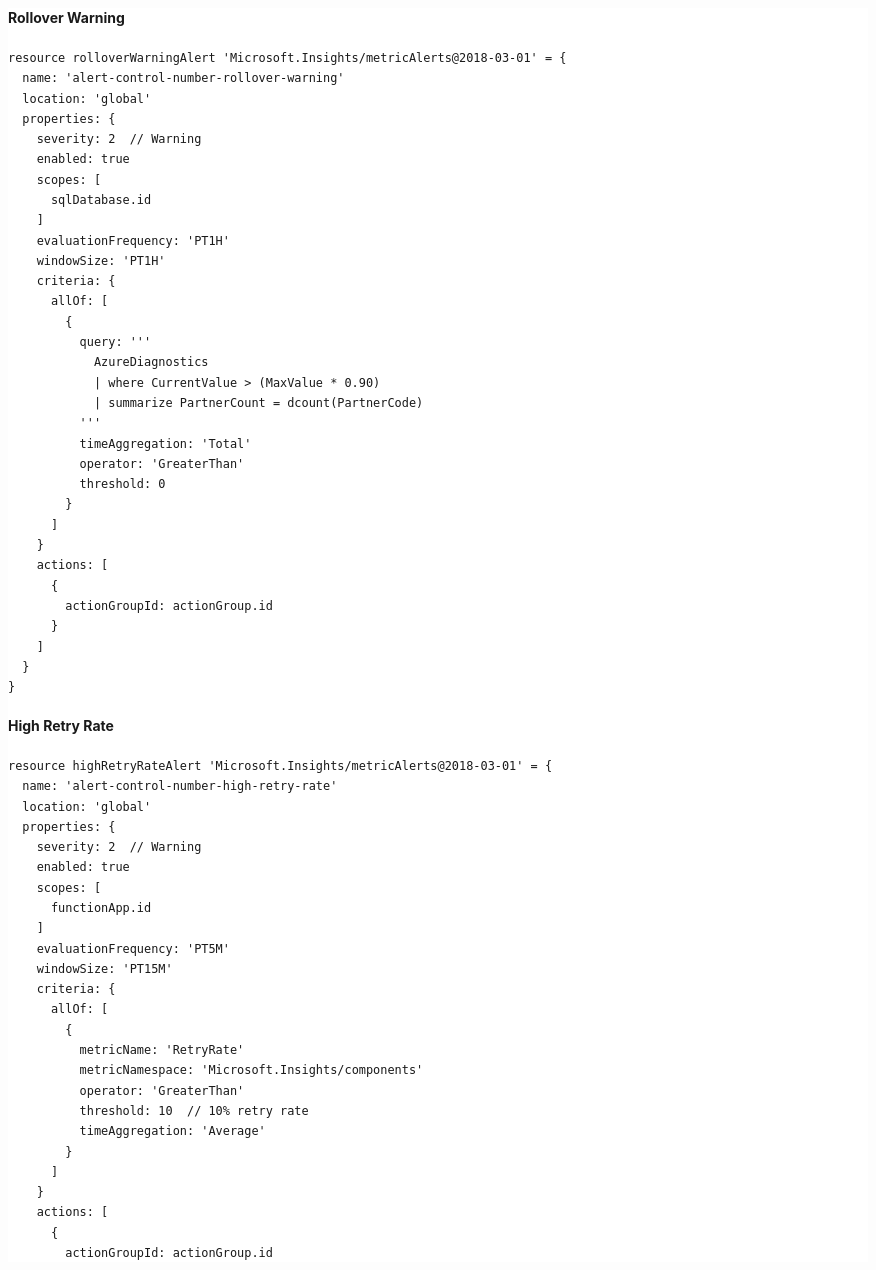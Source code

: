 #### Rollover Warning

```bicep
resource rolloverWarningAlert 'Microsoft.Insights/metricAlerts@2018-03-01' = {
  name: 'alert-control-number-rollover-warning'
  location: 'global'
  properties: {
    severity: 2  // Warning
    enabled: true
    scopes: [
      sqlDatabase.id
    ]
    evaluationFrequency: 'PT1H'
    windowSize: 'PT1H'
    criteria: {
      allOf: [
        {
          query: '''
            AzureDiagnostics
            | where CurrentValue > (MaxValue * 0.90)
            | summarize PartnerCount = dcount(PartnerCode)
          '''
          timeAggregation: 'Total'
          operator: 'GreaterThan'
          threshold: 0
        }
      ]
    }
    actions: [
      {
        actionGroupId: actionGroup.id
      }
    ]
  }
}
```

#### High Retry Rate

```bicep
resource highRetryRateAlert 'Microsoft.Insights/metricAlerts@2018-03-01' = {
  name: 'alert-control-number-high-retry-rate'
  location: 'global'
  properties: {
    severity: 2  // Warning
    enabled: true
    scopes: [
      functionApp.id
    ]
    evaluationFrequency: 'PT5M'
    windowSize: 'PT15M'
    criteria: {
      allOf: [
        {
          metricName: 'RetryRate'
          metricNamespace: 'Microsoft.Insights/components'
          operator: 'GreaterThan'
          threshold: 10  // 10% retry rate
          timeAggregation: 'Average'
        }
      ]
    }
    actions: [
      {
        actionGroupId: actionGroup.id
```